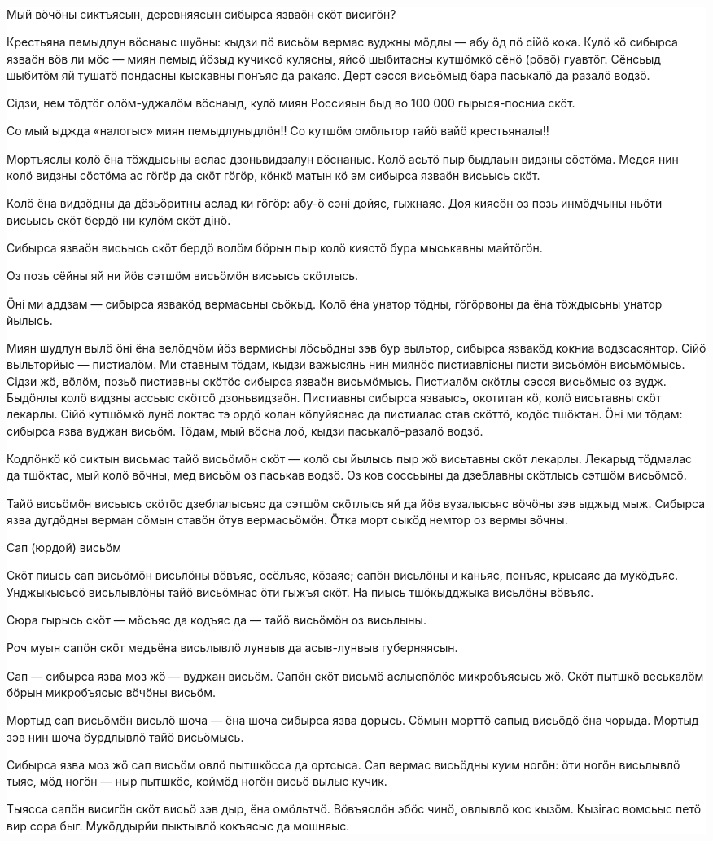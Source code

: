 Мый вӧчӧны сиктъясын, деревняясын сибырса язваӧн скӧт висигӧн?

Крестьяна пемыдлун вӧснаыс шуӧны: кыдзи пӧ висьӧм вермас вуджны мӧдлы — абу ӧд пӧ сійӧ кока. Кулӧ кӧ сибырса язваӧн вӧв ли мӧс — миян пемыд йӧзыд кучиксӧ кулясны, яйсӧ шыбитасны кутшӧмкӧ сёнӧ (рӧвӧ) гуавтӧг. Сёнсьыд шыбитӧм яй тушатӧ пондасны кыскавны понъяс да ракаяс. Дерт сэсся висьӧмыд бара паськалӧ да разалӧ водзӧ.

Сідзи, нем тӧдтӧг олӧм-уджалӧм вӧснаыд, кулӧ миян Россияын быд во 100 000 гырыся-посниа скӧт.

Со мый ыджда «налогыс» миян пемыдлуныдлӧн!! Со кутшӧм омӧльтор тайӧ вайӧ крестьяналы!!

Мортъяслы колӧ ёна тӧждысьны аслас дзоньвидзалун вӧснаныс. Колӧ асьтӧ пыр быдлаын видзны сӧстӧма. Медся нин колӧ видзны сӧстӧма ас гӧгӧр да скӧт гӧгӧр, кӧнкӧ матын кӧ эм сибырса язваӧн висьысь скӧт.

Колӧ ёна видзӧдны да дӧзьӧритны аслад ки гӧгӧр: абу-ӧ сэні дойяс, гыжнаяс. Доя киясӧн оз позь инмӧдчыны ньӧти висьысь скӧт бердӧ ни кулӧм скӧт дінӧ.

Сибырса язваӧн висьысь скӧт бердӧ волӧм бӧрын пыр колӧ киястӧ бура мыськавны майтӧгӧн.

Оз позь сёйны яй ни йӧв сэтшӧм висьӧмӧн висьысь скӧтлысь.

Ӧні ми аддзам — сибырса язвакӧд вермасьны сьӧкыд. Колӧ ёна унатор тӧдны, гӧгӧрвоны да ёна тӧждысьны унатор йылысь.

Миян шудлун вылӧ ӧні ёна велӧдчӧм йӧз вермисны лӧсьӧдны зэв бур выльтор, сибырса язвакӧд кокниа водзсасянтор. Сійӧ выльторйыс — пистиалӧм. Ми ставным тӧдам, кыдзи важысянь нин миянӧс пистиавлісны писти висьӧмӧн висьмӧмысь. Сідзи жӧ, вӧлӧм, позьӧ пистиавны скӧтӧс сибырса язваӧн висьмӧмысь. Пистиалӧм скӧтлы сэсся висьӧмыс оз вудж. Быдӧнлы колӧ видзны ассьыс скӧтсӧ дзоньвидзаӧн. Пистиавны сибырса язваысь, окотитан кӧ, колӧ висьтавны скӧт лекарлы. Сійӧ кутшӧмкӧ лунӧ локтас тэ ордӧ колан кӧлуйяснас да пистиалас став скӧттӧ, кодӧс тшӧктан. Ӧні ми тӧдам: сибырса язва вуджан висьӧм. Тӧдам, мый вӧсна лоӧ, кыдзи паськалӧ-разалӧ водзӧ.

Кодлӧнкӧ кӧ сиктын висьмас тайӧ висьӧмӧн скӧт — колӧ сы йылысь пыр жӧ висьтавны скӧт лекарлы. Лекарыд тӧдмалас да тшӧктас, мый колӧ вӧчны, мед висьӧм оз паськав водзӧ. Оз ков соссьыны да дзеблавны скӧтлысь сэтшӧм висьӧмсӧ.

Тайӧ висьӧмӧн висьысь скӧтӧс дзеблалысьяс да сэтшӧм скӧтлысь яй да йӧв вузалысьяс вӧчӧны зэв ыджыд мыж. Сибырса язва дугдӧдны верман сӧмын ставӧн ӧтув вермасьӧмӧн. Ӧтка морт сыкӧд немтор оз вермы вӧчны.

Сап (юрдой) висьӧм

Скӧт пиысь сап висьӧмӧн висьлӧны вӧвъяс, осёлъяс, кӧзаяс; сапӧн висьлӧны и каньяс, понъяс, крысаяс да мукӧдъяс. Унджыкысьсӧ висьлывлӧны тайӧ висьӧмнас ӧти гыжъя скӧт. На пиысь тшӧкыдджыка висьлӧны вӧвъяс.

Сюра гырысь скӧт — мӧсъяс да кодъяс да — тайӧ висьӧмӧн оз висьлыны.

Роч муын сапӧн скӧт медъёна висьлывлӧ лунвыв да асыв-лунвыв губерняясын.

Сап — сибырса язва моз жӧ — вуджан висьӧм. Сапӧн скӧт висьмӧ аслыспӧлӧс микробъясысь жӧ. Скӧт пытшкӧ веськалӧм бӧрын микробъясыс вӧчӧны висьӧм.

Мортыд сап висьӧмӧн висьлӧ шоча — ёна шоча сибырса язва дорысь. Сӧмын морттӧ сапыд висьӧдӧ ёна чорыда. Мортыд зэв нин шоча бурдлывлӧ тайӧ висьӧмысь.

Сибырса язва моз жӧ сап висьӧм овлӧ пытшкӧсса да ортсыса. Сап вермас висьӧдны куим ногӧн: ӧти ногӧн висьлывлӧ тыяс, мӧд ногӧн — ныр пытшкӧс, коймӧд ногӧн висьӧ вылыс кучик.

Тыясса сапӧн висигӧн скӧт висьӧ зэв дыр, ёна омӧльтчӧ. Вӧвъяслӧн эбӧс чинӧ, овлывлӧ кос кызӧм. Кызігас вомсьыс петӧ вир сора быг. Мукӧддырйи пыктывлӧ кокъясыс да мошняыс.
